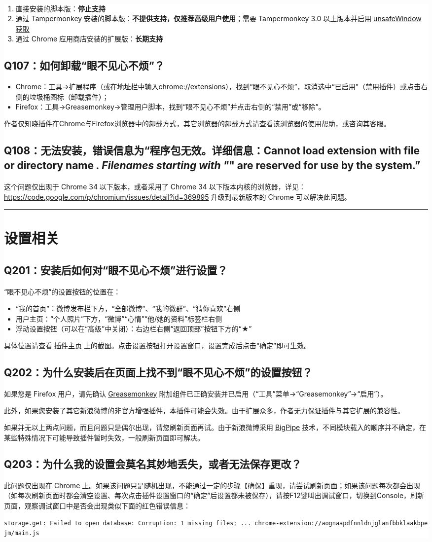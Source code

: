   1. 直接安装的脚本版：**停止支持**
  1. 通过 Tampermonkey 安装的脚本版：**不提供支持，仅推荐高级用户使用**；需要 Tampermonkey 3.0 以上版本并启用 [unsafeWindow 获取](http://tampermonkey.net/faq.php?ext=dhdg#Q404)
  1. 通过 Chrome 应用商店安装的扩展版：**长期支持**

## Q107：如何卸载“眼不见心不烦”？ ##

  * Chrome：工具→扩展程序（或在地址栏中输入chrome://extensions），找到“眼不见心不烦”，取消选中“已启用”（禁用插件）或点击右侧的垃圾桶图标（卸载插件）；
  * Firefox：工具→Greasemonkey→管理用户脚本，找到“眼不见心不烦”并点击右侧的“禁用”或“移除”。

作者仅知晓插件在Chrome与Firefox浏览器中的卸载方式，其它浏览器的卸载方式请查看该浏览器的使用帮助，或咨询其客服。

## Q108：无法安装，错误信息为“程序包无效。详细信息：Cannot load extension with file or directory name _. Filenames starting with "_" are reserved for use by the system.” ##

这个问题仅出现于 Chrome 34 以下版本，或者采用了 Chrome 34 以下版本内核的浏览器，详见：
https://code.google.com/p/chromium/issues/detail?id=369895
升级到最新版本的 Chrome 可以解决此问题。


---


# 设置相关 #

## Q201：安装后如何对“眼不见心不烦”进行设置？ ##

“眼不见心不烦”的设置按钮的位置在：
  * “我的首页”：微博发布栏下方，“全部微博”、“我的微群”、“猜你喜欢”右侧
  * 用户主页：“个人照片”下方，“微博”“心情”“他/她的资料”标签栏右侧
  * 浮动设置按钮（可以在“高级”中关闭）：右边栏右侧“返回顶部”按钮下方的“★”

具体位置请查看 [插件主页](http://userscripts.org/scripts/show/114087) 上的截图。点击设置按钮打开设置窗口，设置完成后点击“确定”即可生效。

## Q202：为什么安装后在页面上找不到“眼不见心不烦”的设置按钮？ ##

如果您是 Firefox 用户，请先确认 [Greasemonkey](https://addons.mozilla.org/zh-CN/firefox/addon/greasemonkey/) 附加组件已正确安装并已启用（“工具”菜单->“Greasemonkey”->“启用”）。

此外，如果您安装了其它新浪微博的非官方增强插件，本插件可能会失效。由于扩展众多，作者无力保证插件与其它扩展的兼容性。

如果并无以上两点问题，而且问题只是偶尔出现，请您刷新页面再试。由于新浪微博采用 [BigPipe](http://www.facebook.com/note.php?note_id=389414033919) 技术，不同模块载入的顺序并不确定，在某些特殊情况下可能导致插件暂时失效，一般刷新页面即可解决。

## Q203：为什么我的设置会莫名其妙地丢失，或者无法保存更改？ ##

此问题仅出现在 Chrome 上。如果该问题只是随机出现，不能通过一定的步骤【确保】重现，请尝试刷新页面；如果该问题每次都会出现（如每次刷新页面时都会清空设置、每次点击插件设置窗口的“确定”后设置都未被保存），请按F12键叫出调试窗口，切换到Console，刷新页面，观察调试窗口中是否会出现类似下面的红色错误信息：

```
storage.get: Failed to open database: Corruption: 1 missing files; ... chrome-extension://aognaapdfnnldnjglanfbbklaakbpejm/main.js
```
